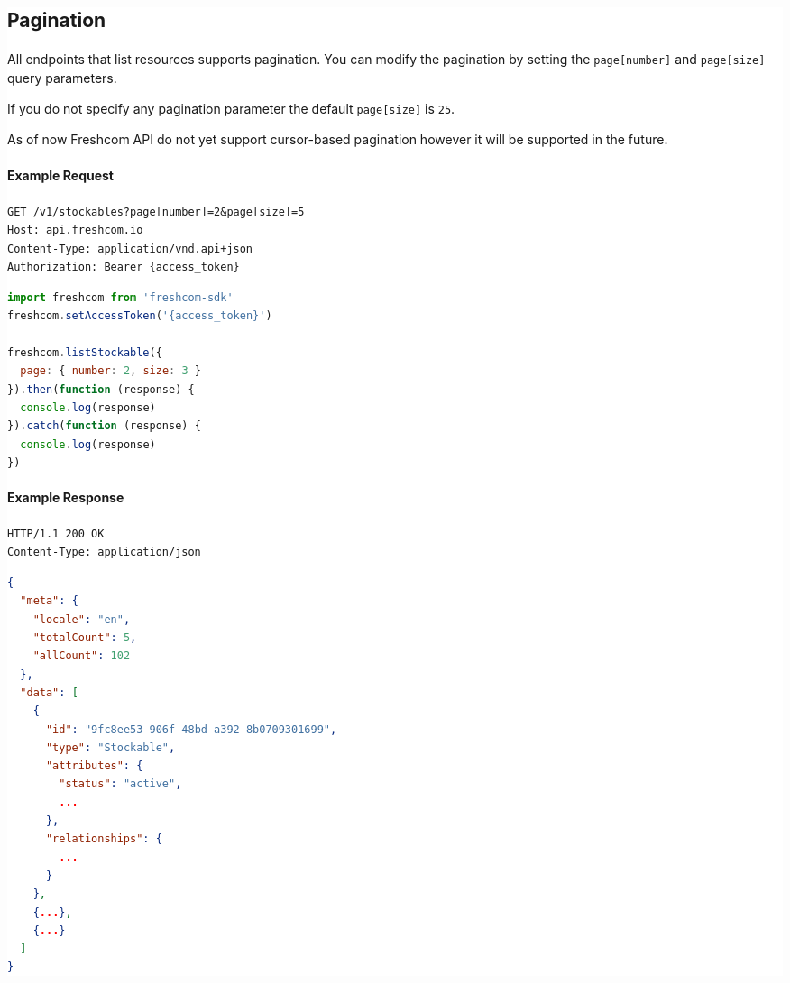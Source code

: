 ## Pagination

All endpoints that list resources supports pagination. You can modify the pagination by setting the `page[number]` and `page[size]` query parameters.

If you do not specify any pagination parameter the default `page[size]` is `25`.

As of now Freshcom API do not yet support cursor-based pagination however it will be supported in the future.


#### Example Request

```http
GET /v1/stockables?page[number]=2&page[size]=5
Host: api.freshcom.io
Content-Type: application/vnd.api+json
Authorization: Bearer {access_token}
```

```javascript
import freshcom from 'freshcom-sdk'
freshcom.setAccessToken('{access_token}')

freshcom.listStockable({
  page: { number: 2, size: 3 }
}).then(function (response) {
  console.log(response)
}).catch(function (response) {
  console.log(response)
})
```

#### Example Response

```http
HTTP/1.1 200 OK
Content-Type: application/json
```

```json
{
  "meta": {
    "locale": "en",
    "totalCount": 5,
    "allCount": 102
  },
  "data": [
    {
      "id": "9fc8ee53-906f-48bd-a392-8b0709301699",
      "type": "Stockable",
      "attributes": {
        "status": "active",
        ...
      },
      "relationships": {
        ...
      }
    },
    {...},
    {...}
  ]
}
```
